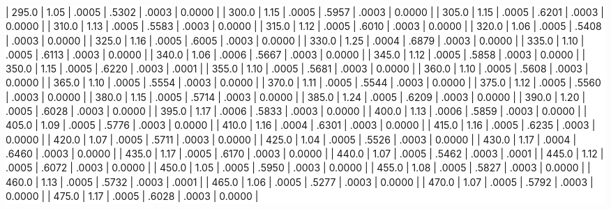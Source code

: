 | 295.0 | 1.05 | .0005 | .5302 | .0003 | 0.0000 |
| 300.0 | 1.15 | .0005 | .5957 | .0003 | 0.0000 |
| 305.0 | 1.15 | .0005 | .6201 | .0003 | 0.0000 |
| 310.0 | 1.13 | .0005 | .5583 | .0003 | 0.0000 |
| 315.0 | 1.12 | .0005 | .6010 | .0003 | 0.0000 |
| 320.0 | 1.06 | .0005 | .5408 | .0003 | 0.0000 |
| 325.0 | 1.16 | .0005 | .6005 | .0003 | 0.0000 |
| 330.0 | 1.25 | .0004 | .6879 | .0003 | 0.0000 |
| 335.0 | 1.10 | .0005 | .6113 | .0003 | 0.0000 |
| 340.0 | 1.06 | .0006 | .5667 | .0003 | 0.0000 |
| 345.0 | 1.12 | .0005 | .5858 | .0003 | 0.0000 |
| 350.0 | 1.15 | .0005 | .6220 | .0003 | .0001 |
| 355.0 | 1.10 | .0005 | .5681 | .0003 | 0.0000 |
| 360.0 | 1.10 | .0005 | .5608 | .0003 | 0.0000 |
| 365.0 | 1.10 | .0005 | .5554 | .0003 | 0.0000 |
| 370.0 | 1.11 | .0005 | .5544 | .0003 | 0.0000 |
| 375.0 | 1.12 | .0005 | .5560 | .0003 | 0.0000 |
| 380.0 | 1.15 | .0005 | .5714 | .0003 | 0.0000 |
| 385.0 | 1.24 | .0005 | .6209 | .0003 | 0.0000 |
| 390.0 | 1.20 | .0005 | .6028 | .0003 | 0.0000 |
| 395.0 | 1.17 | .0006 | .5833 | .0003 | 0.0000 |
| 400.0 | 1.13 | .0006 | .5859 | .0003 | 0.0000 |
| 405.0 | 1.09 | .0005 | .5776 | .0003 | 0.0000 |
| 410.0 | 1.16 | .0004 | .6301 | .0003 | 0.0000 |
| 415.0 | 1.16 | .0005 | .6235 | .0003 | 0.0000 |
| 420.0 | 1.07 | .0005 | .5711 | .0003 | 0.0000 |
| 425.0 | 1.04 | .0005 | .5526 | .0003 | 0.0000 |
| 430.0 | 1.17 | .0004 | .6460 | .0003 | 0.0000 |
| 435.0 | 1.17 | .0005 | .6170 | .0003 | 0.0000 |
| 440.0 | 1.07 | .0005 | .5462 | .0003 | .0001 |
| 445.0 | 1.12 | .0005 | .6072 | .0003 | 0.0000 |
| 450.0 | 1.05 | .0005 | .5950 | .0003 | 0.0000 |
| 455.0 | 1.08 | .0005 | .5827 | .0003 | 0.0000 |
| 460.0 | 1.13 | .0005 | .5732 | .0003 | .0001 |
| 465.0 | 1.06 | .0005 | .5277 | .0003 | 0.0000 |
| 470.0 | 1.07 | .0005 | .5792 | .0003 | 0.0000 |
| 475.0 | 1.17 | .0005 | .6028 | .0003 | 0.0000 |